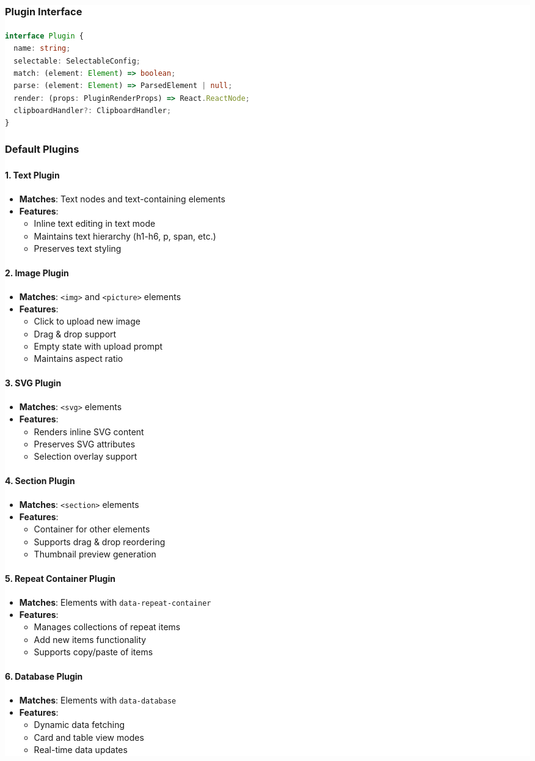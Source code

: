 ### Plugin Interface
```typescript
interface Plugin {
  name: string;
  selectable: SelectableConfig;
  match: (element: Element) => boolean;
  parse: (element: Element) => ParsedElement | null;
  render: (props: PluginRenderProps) => React.ReactNode;
  clipboardHandler?: ClipboardHandler;
}
```

### Default Plugins

#### 1. Text Plugin
- **Matches**: Text nodes and text-containing elements
- **Features**:
  - Inline text editing in text mode
  - Maintains text hierarchy (h1-h6, p, span, etc.)
  - Preserves text styling

#### 2. Image Plugin
- **Matches**: `<img>` and `<picture>` elements
- **Features**:
  - Click to upload new image
  - Drag & drop support
  - Empty state with upload prompt
  - Maintains aspect ratio

#### 3. SVG Plugin
- **Matches**: `<svg>` elements
- **Features**:
  - Renders inline SVG content
  - Preserves SVG attributes
  - Selection overlay support

#### 4. Section Plugin
- **Matches**: `<section>` elements
- **Features**:
  - Container for other elements
  - Supports drag & drop reordering
  - Thumbnail preview generation

#### 5. Repeat Container Plugin
- **Matches**: Elements with `data-repeat-container`
- **Features**:
  - Manages collections of repeat items
  - Add new items functionality
  - Supports copy/paste of items

#### 6. Database Plugin
- **Matches**: Elements with `data-database`
- **Features**:
  - Dynamic data fetching
  - Card and table view modes
  - Real-time data updates
